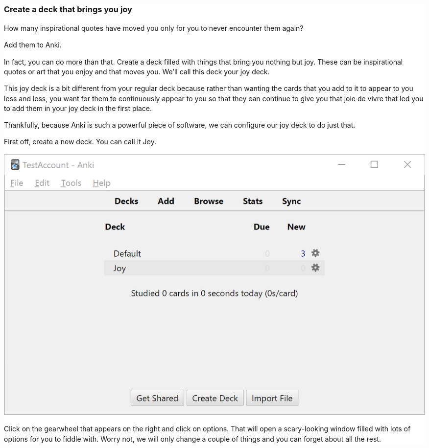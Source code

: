 ### Create a deck that brings you joy

How many inspirational quotes have moved you only for you to never encounter them again?

Add them to Anki.

In fact, you can do more than that. Create a deck filled with things that bring you nothing but joy. These can be inspirational quotes or art that you enjoy and that moves you. We’ll call this deck your joy deck. 

This joy deck is a bit different from your regular deck because rather than wanting the cards that you add to it to appear to you less and less, you want for them to continuously appear to you so that they can continue to give you that joie de vivre that led you to add them in your joy deck in the first place. 

Thankfully, because Anki is such a powerful piece of software, we can configure our joy deck to do just that. 

First off, create a new deck. You can call it Joy. 

![img](/assets/howtoneverforget_images/JoyDeck.png)

Click on the gearwheel that appears on the right and click on options. That will open a scary-looking window filled with lots of options for you to fiddle with. Worry not, we will only change a couple of things and you can forget about all the rest.
